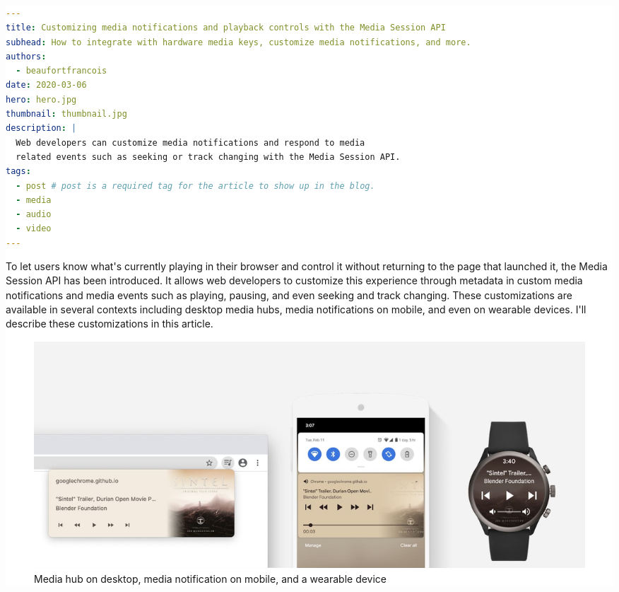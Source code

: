 ```yaml
---
title: Customizing media notifications and playback controls with the Media Session API
subhead: How to integrate with hardware media keys, customize media notifications, and more.
authors:
  - beaufortfrancois
date: 2020-03-06
hero: hero.jpg
thumbnail: thumbnail.jpg
description: |
  Web developers can customize media notifications and respond to media
  related events such as seeking or track changing with the Media Session API.
tags:
  - post # post is a required tag for the article to show up in the blog.
  - media
  - audio
  - video
---
```


To let users know what's currently playing in their browser and control it
without returning to the page that launched it, the Media Session API has been
introduced. It allows web developers to customize this experience through
metadata in custom media notifications and media events such as playing,
pausing, and even seeking and track changing. These customizations are available
in several contexts including desktop media hubs, media notifications on mobile,
and even on wearable devices. I'll describe these customizations in this
article.

<figure class="w-figure">
  <img src="./contexts.jpg" alt="Screenshots of Media Session contexts">
  <figcaption class="w-figcaption">Media hub on desktop, media notification on mobile, and a wearable device</figcaption>
</figure>
